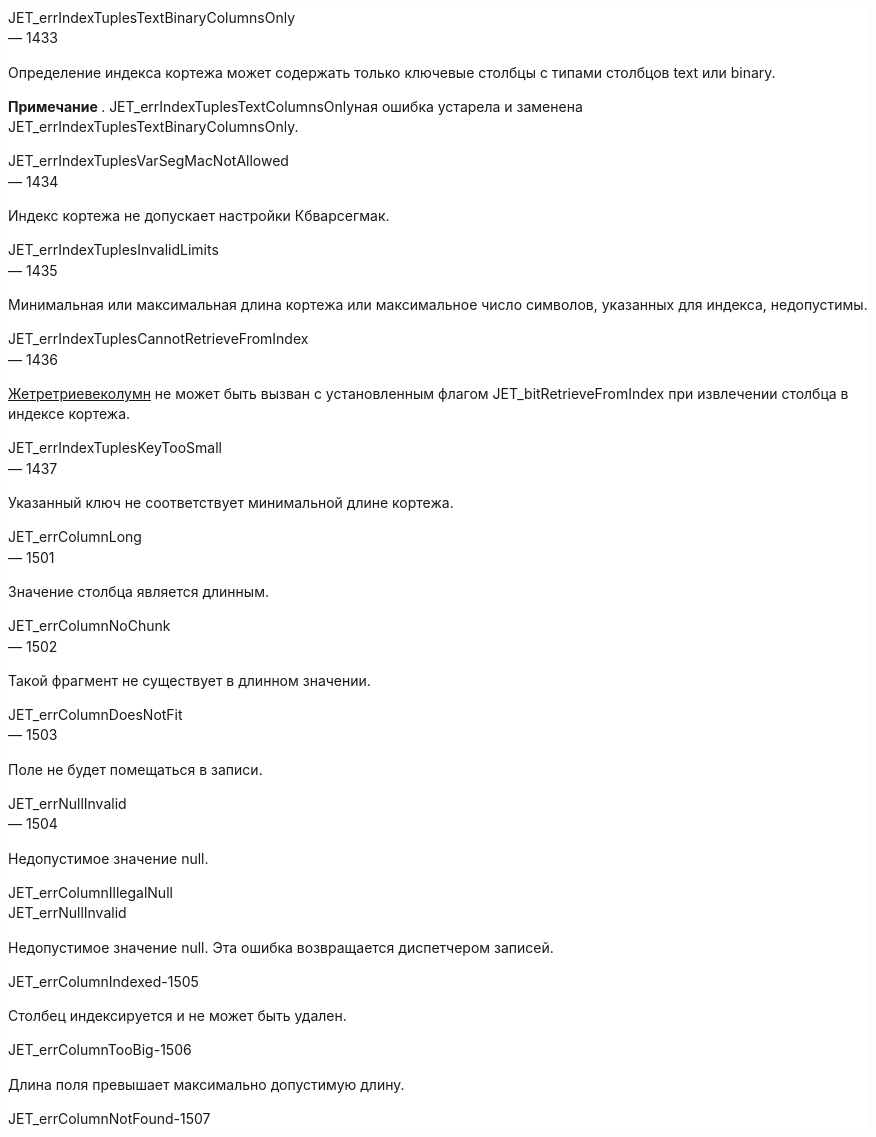 <td><p>JET_errIndexTuplesTextBinaryColumnsOnly<br />
— 1433</p></td>
<td><p>Определение индекса кортежа может содержать только ключевые столбцы с типами столбцов text или binary.</p>
<p><strong>Примечание  </strong> . JET_errIndexTuplesTextColumnsOnlyная ошибка устарела и заменена JET_errIndexTuplesTextBinaryColumnsOnly.</p></td>
</tr>
<tr class="even">
<td><p>JET_errIndexTuplesVarSegMacNotAllowed<br />
— 1434</p></td>
<td><p>Индекс кортежа не допускает настройки Кбварсегмак.</p></td>
</tr>
<tr class="odd">
<td><p>JET_errIndexTuplesInvalidLimits<br />
— 1435</p></td>
<td><p>Минимальная или максимальная длина кортежа или максимальное число символов, указанных для индекса, недопустимы.</p></td>
</tr>
<tr class="even">
<td><p>JET_errIndexTuplesCannotRetrieveFromIndex<br />
— 1436</p></td>
<td><p><a href="gg269198(v=exchg.10).md">Жетретриевеколумн</a> не может быть вызван с установленным флагом JET_bitRetrieveFromIndex при извлечении столбца в индексе кортежа.</p></td>
</tr>
<tr class="odd">
<td><p>JET_errIndexTuplesKeyTooSmall<br />
— 1437</p></td>
<td><p>Указанный ключ не соответствует минимальной длине кортежа.</p></td>
</tr>
<tr class="even">
<td><p>JET_errColumnLong<br />
— 1501</p></td>
<td><p>Значение столбца является длинным.</p></td>
</tr>
<tr class="odd">
<td><p>JET_errColumnNoChunk<br />
— 1502</p></td>
<td><p>Такой фрагмент не существует в длинном значении.</p></td>
</tr>
<tr class="even">
<td><p>JET_errColumnDoesNotFit<br />
— 1503</p></td>
<td><p>Поле не будет помещаться в записи.</p></td>
</tr>
<tr class="odd">
<td><p>JET_errNullInvalid<br />
— 1504</p></td>
<td><p>Недопустимое значение null.</p></td>
</tr>
<tr class="even">
<td><p>JET_errColumnIllegalNull<br />
JET_errNullInvalid</p></td>
<td><p>Недопустимое значение null. Эта ошибка возвращается диспетчером записей.</p></td>
</tr>
<tr class="odd">
<td><p>JET_errColumnIndexed-1505</p></td>
<td><p>Столбец индексируется и не может быть удален.</p></td>
</tr>
<tr class="even">
<td><p>JET_errColumnTooBig-1506</p></td>
<td><p>Длина поля превышает максимально допустимую длину.</p></td>
</tr>
<tr class="odd">
<td><p>JET_errColumnNotFound-1507</p></td>